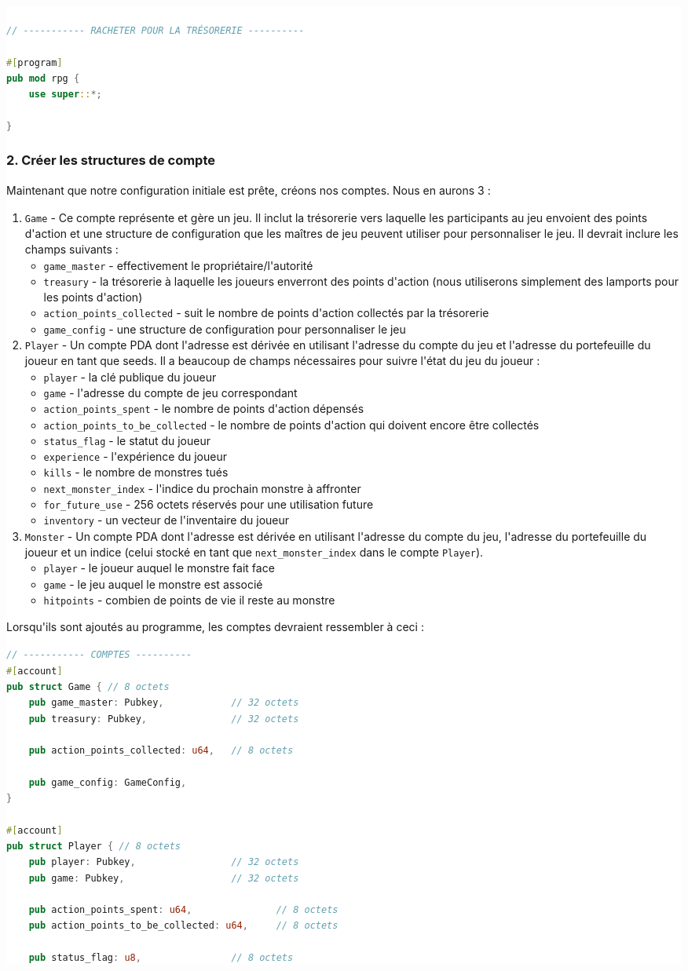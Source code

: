 ```rust

// ----------- RACHETER POUR LA TRÉSORERIE ----------

#[program]
pub mod rpg {
    use super::*;

}
```

### 2. Créer les structures de compte

Maintenant que notre configuration initiale est prête, créons nos comptes. Nous en aurons 3 :

1. `Game` - Ce compte représente et gère un jeu. Il inclut la trésorerie vers laquelle les participants au jeu envoient des points d'action et une structure de configuration que les maîtres de jeu peuvent utiliser pour personnaliser le jeu. Il devrait inclure les champs suivants :
    - `game_master` - effectivement le propriétaire/l'autorité
    - `treasury` - la trésorerie à laquelle les joueurs enverront des points d'action (nous utiliserons simplement des lamports pour les points d'action)
    - `action_points_collected` - suit le nombre de points d'action collectés par la trésorerie
    - `game_config` - une structure de configuration pour personnaliser le jeu
2. `Player` - Un compte PDA dont l'adresse est dérivée en utilisant l'adresse du compte du jeu et l'adresse du portefeuille du joueur en tant que seeds. Il a beaucoup de champs nécessaires pour suivre l'état du jeu du joueur :
    - `player` - la clé publique du joueur
    - `game` - l'adresse du compte de jeu correspondant
    - `action_points_spent` - le nombre de points d'action dépensés
    - `action_points_to_be_collected` - le nombre de points d'action qui doivent encore être collectés
    - `status_flag` - le statut du joueur           
    - `experience` - l'expérience du joueur
    - `kills` - le nombre de monstres tués
    - `next_monster_index` - l'indice du prochain monstre à affronter
    - `for_future_use` - 256 octets réservés pour une utilisation future
    - `inventory` - un vecteur de l'inventaire du joueur
3. `Monster` - Un compte PDA dont l'adresse est dérivée en utilisant l'adresse du compte du jeu, l'adresse du portefeuille du joueur et un indice (celui stocké en tant que `next_monster_index` dans le compte `Player`). 
    - `player` - le joueur auquel le monstre fait face
    - `game` - le jeu auquel le monstre est associé 
    - `hitpoints` - combien de points de vie il reste au monstre

Lorsqu'ils sont ajoutés au programme, les comptes devraient ressembler à ceci :

```rust
// ----------- COMPTES ----------
#[account]
pub struct Game { // 8 octets
    pub game_master: Pubkey,            // 32 octets
    pub treasury: Pubkey,               // 32 octets

    pub action_points_collected: u64,   // 8 octets
    
    pub game_config: GameConfig,
}

#[account]
pub struct Player { // 8 octets
    pub player: Pubkey,                 // 32 octets
    pub game: Pubkey,                   // 32 octets

    pub action_points_spent: u64,               // 8 octets
    pub action_points_to_be_collected: u64,     // 8 octets

    pub status_flag: u8,                // 8 octets
```